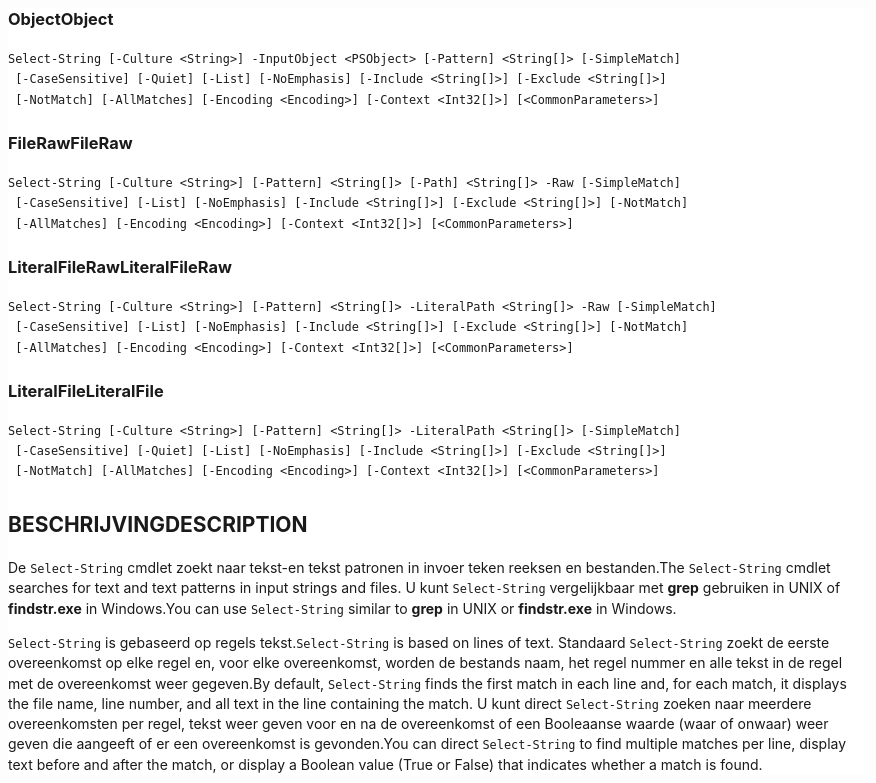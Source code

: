 ### <span data-ttu-id="7392c-109">Object</span><span class="sxs-lookup"><span data-stu-id="7392c-109">Object</span></span>

```
Select-String [-Culture <String>] -InputObject <PSObject> [-Pattern] <String[]> [-SimpleMatch]
 [-CaseSensitive] [-Quiet] [-List] [-NoEmphasis] [-Include <String[]>] [-Exclude <String[]>]
 [-NotMatch] [-AllMatches] [-Encoding <Encoding>] [-Context <Int32[]>] [<CommonParameters>]
```

### <span data-ttu-id="7392c-110">FileRaw</span><span class="sxs-lookup"><span data-stu-id="7392c-110">FileRaw</span></span>

```
Select-String [-Culture <String>] [-Pattern] <String[]> [-Path] <String[]> -Raw [-SimpleMatch]
 [-CaseSensitive] [-List] [-NoEmphasis] [-Include <String[]>] [-Exclude <String[]>] [-NotMatch]
 [-AllMatches] [-Encoding <Encoding>] [-Context <Int32[]>] [<CommonParameters>]
```

### <span data-ttu-id="7392c-111">LiteralFileRaw</span><span class="sxs-lookup"><span data-stu-id="7392c-111">LiteralFileRaw</span></span>

```
Select-String [-Culture <String>] [-Pattern] <String[]> -LiteralPath <String[]> -Raw [-SimpleMatch]
 [-CaseSensitive] [-List] [-NoEmphasis] [-Include <String[]>] [-Exclude <String[]>] [-NotMatch]
 [-AllMatches] [-Encoding <Encoding>] [-Context <Int32[]>] [<CommonParameters>]
```

### <span data-ttu-id="7392c-112">LiteralFile</span><span class="sxs-lookup"><span data-stu-id="7392c-112">LiteralFile</span></span>

```
Select-String [-Culture <String>] [-Pattern] <String[]> -LiteralPath <String[]> [-SimpleMatch]
 [-CaseSensitive] [-Quiet] [-List] [-NoEmphasis] [-Include <String[]>] [-Exclude <String[]>]
 [-NotMatch] [-AllMatches] [-Encoding <Encoding>] [-Context <Int32[]>] [<CommonParameters>]
```

## <span data-ttu-id="7392c-113">BESCHRIJVING</span><span class="sxs-lookup"><span data-stu-id="7392c-113">DESCRIPTION</span></span>

<span data-ttu-id="7392c-114">De `Select-String` cmdlet zoekt naar tekst-en tekst patronen in invoer teken reeksen en bestanden.</span><span class="sxs-lookup"><span data-stu-id="7392c-114">The `Select-String` cmdlet searches for text and text patterns in input strings and files.</span></span> <span data-ttu-id="7392c-115">U kunt `Select-String` vergelijkbaar met **grep** gebruiken in UNIX of **findstr.exe** in Windows.</span><span class="sxs-lookup"><span data-stu-id="7392c-115">You can use `Select-String` similar to **grep** in UNIX or **findstr.exe** in Windows.</span></span>

<span data-ttu-id="7392c-116">`Select-String` is gebaseerd op regels tekst.</span><span class="sxs-lookup"><span data-stu-id="7392c-116">`Select-String` is based on lines of text.</span></span> <span data-ttu-id="7392c-117">Standaard `Select-String` zoekt de eerste overeenkomst op elke regel en, voor elke overeenkomst, worden de bestands naam, het regel nummer en alle tekst in de regel met de overeenkomst weer gegeven.</span><span class="sxs-lookup"><span data-stu-id="7392c-117">By default, `Select-String` finds the first match in each line and, for each match, it displays the file name, line number, and all text in the line containing the match.</span></span> <span data-ttu-id="7392c-118">U kunt direct `Select-String` zoeken naar meerdere overeenkomsten per regel, tekst weer geven voor en na de overeenkomst of een Booleaanse waarde (waar of onwaar) weer geven die aangeeft of er een overeenkomst is gevonden.</span><span class="sxs-lookup"><span data-stu-id="7392c-118">You can direct `Select-String` to find multiple matches per line, display text before and after the match, or display a Boolean value (True or False) that indicates whether a match is found.</span></span>
